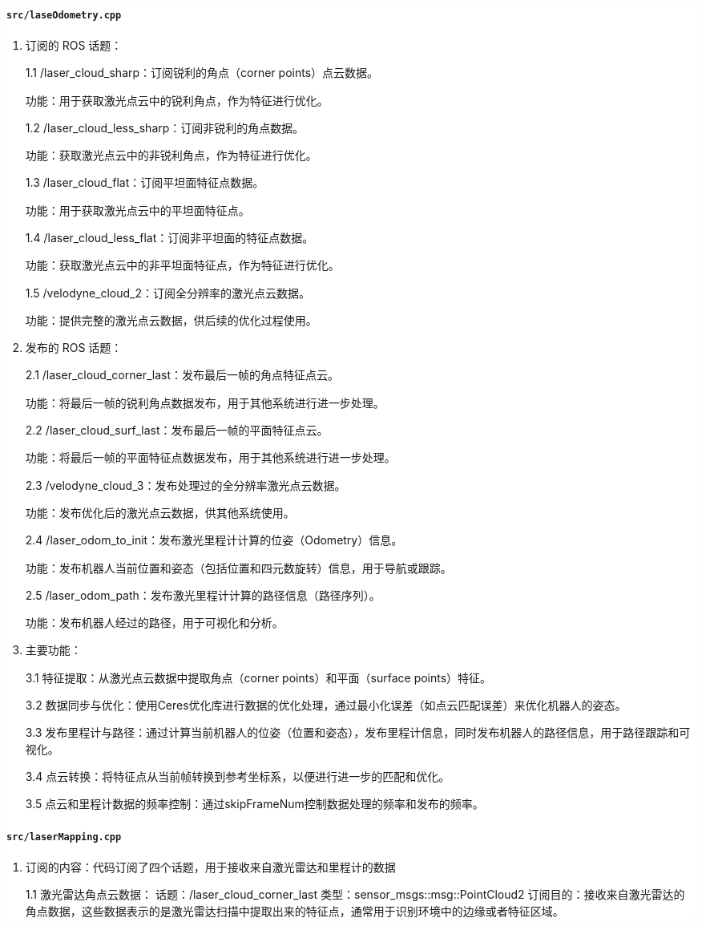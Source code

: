 #### `src/laseOdometry.cpp`
1. 订阅的 ROS 话题：

    1.1 /laser_cloud_sharp：订阅锐利的角点（corner points）点云数据。

    功能：用于获取激光点云中的锐利角点，作为特征进行优化。

    1.2 /laser_cloud_less_sharp：订阅非锐利的角点数据。

    功能：获取激光点云中的非锐利角点，作为特征进行优化。
    
    1.3 /laser_cloud_flat：订阅平坦面特征点数据。

    功能：用于获取激光点云中的平坦面特征点。
    
    1.4 /laser_cloud_less_flat：订阅非平坦面的特征点数据。

    功能：获取激光点云中的非平坦面特征点，作为特征进行优化。
    
    1.5 /velodyne_cloud_2：订阅全分辨率的激光点云数据。

    功能：提供完整的激光点云数据，供后续的优化过程使用。


2. 发布的 ROS 话题：

    2.1 /laser_cloud_corner_last：发布最后一帧的角点特征点云。

    功能：将最后一帧的锐利角点数据发布，用于其他系统进行进一步处理。
    
    2.2 /laser_cloud_surf_last：发布最后一帧的平面特征点云。

    功能：将最后一帧的平面特征点数据发布，用于其他系统进行进一步处理。

    2.3 /velodyne_cloud_3：发布处理过的全分辨率激光点云数据。

    功能：发布优化后的激光点云数据，供其他系统使用。
    
    2.4 /laser_odom_to_init：发布激光里程计计算的位姿（Odometry）信息。

    功能：发布机器人当前位置和姿态（包括位置和四元数旋转）信息，用于导航或跟踪。
    
    2.5 /laser_odom_path：发布激光里程计计算的路径信息（路径序列）。

    功能：发布机器人经过的路径，用于可视化和分析。

3. 主要功能：

    3.1 特征提取：从激光点云数据中提取角点（corner points）和平面（surface points）特征。

    3.2 数据同步与优化：使用Ceres优化库进行数据的优化处理，通过最小化误差（如点云匹配误差）来优化机器人的姿态。

    3.3 发布里程计与路径：通过计算当前机器人的位姿（位置和姿态），发布里程计信息，同时发布机器人的路径信息，用于路径跟踪和可视化。

    3.4 点云转换：将特征点从当前帧转换到参考坐标系，以便进行进一步的匹配和优化。

    3.5 点云和里程计数据的频率控制：通过skipFrameNum控制数据处理的频率和发布的频率。


#### `src/laserMapping.cpp`

1. 订阅的内容：代码订阅了四个话题，用于接收来自激光雷达和里程计的数据

    1.1 激光雷达角点云数据：
    话题：/laser_cloud_corner_last
    类型：sensor_msgs::msg::PointCloud2
    订阅目的：接收来自激光雷达的角点数据，这些数据表示的是激光雷达扫描中提取出来的特征点，通常用于识别环境中的边缘或者特征区域。
